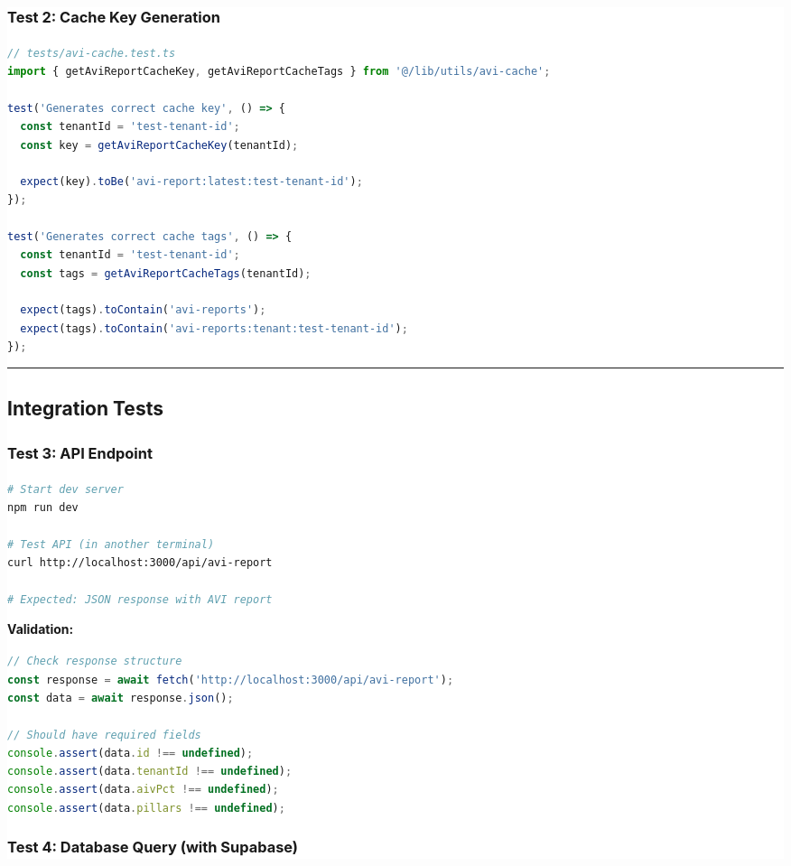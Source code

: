 ### Test 2: Cache Key Generation

```typescript
// tests/avi-cache.test.ts
import { getAviReportCacheKey, getAviReportCacheTags } from '@/lib/utils/avi-cache';

test('Generates correct cache key', () => {
  const tenantId = 'test-tenant-id';
  const key = getAviReportCacheKey(tenantId);

  expect(key).toBe('avi-report:latest:test-tenant-id');
});

test('Generates correct cache tags', () => {
  const tenantId = 'test-tenant-id';
  const tags = getAviReportCacheTags(tenantId);

  expect(tags).toContain('avi-reports');
  expect(tags).toContain('avi-reports:tenant:test-tenant-id');
});
```

---

## Integration Tests

### Test 3: API Endpoint

```bash
# Start dev server
npm run dev

# Test API (in another terminal)
curl http://localhost:3000/api/avi-report

# Expected: JSON response with AVI report
```

**Validation:**
```javascript
// Check response structure
const response = await fetch('http://localhost:3000/api/avi-report');
const data = await response.json();

// Should have required fields
console.assert(data.id !== undefined);
console.assert(data.tenantId !== undefined);
console.assert(data.aivPct !== undefined);
console.assert(data.pillars !== undefined);
```

### Test 4: Database Query (with Supabase)
